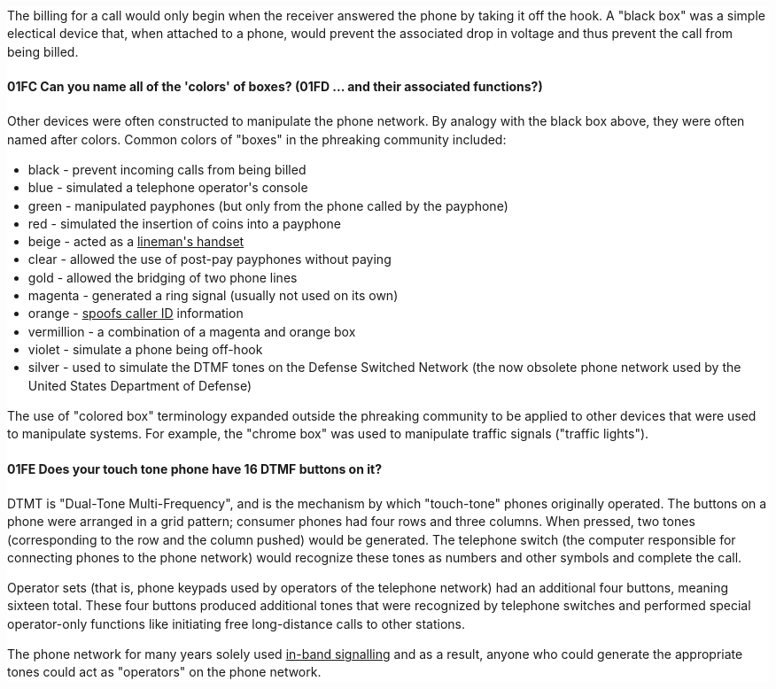 The billing for a call would only begin when the receiver answered the
phone by taking it off the hook. A "black box" was a simple electical
device that, when attached to a phone, would prevent the associated drop
in voltage and thus prevent the call from being billed.

####  01FC Can you name all of the 'colors' of boxes? (01FD ... and their associated functions?)

Other devices were often constructed to manipulate the phone network.
By analogy with the black box above, they were often named after colors.
Common colors of "boxes" in the phreaking community included:

- black - prevent incoming calls from being billed
- blue - simulated a telephone operator's console
- green - manipulated payphones (but only from the phone called by the payphone)
- red - simulated the insertion of coins into a payphone
- beige - acted as a [lineman's handset](https://en.wikipedia.org/wiki/Lineman%27s_handset)
- clear - allowed the use of post-pay payphones without paying
- gold - allowed the bridging of two phone lines
- magenta - generated a ring signal (usually not used on its own)
- orange - [spoofs caller ID](https://en.wikipedia.org/wiki/Caller_ID_spoofing)
           information
- vermillion - a combination of a magenta and orange box
- violet - simulate a phone being off-hook
- silver - used to simulate the DTMF tones on the Defense Switched Network
           (the now obsolete phone network used by the United States
            Department of Defense)

The use of "colored box" terminology expanded outside the phreaking community
to be applied to other devices that were used to manipulate systems.
For example, the "chrome box" was used to manipulate traffic signals
("traffic lights").

####  01FE Does your touch tone phone have 16 DTMF buttons on it?

DTMT is "Dual-Tone Multi-Frequency", and is the mechanism by which
"touch-tone" phones originally operated. The buttons on a phone were arranged
in a grid pattern; consumer phones had four rows and three columns. When
pressed, two tones (corresponding to the row and the column pushed) would
be generated. The telephone switch (the computer responsible for connecting
phones to the phone network) would recognize these tones as numbers and
other symbols and complete the call.

Operator sets (that is, phone keypads used by operators of the telephone
network) had an additional four buttons, meaning sixteen total. These
four buttons produced additional tones that were recognized by telephone
switches and performed special operator-only functions like initiating
free long-distance calls to other stations.

The phone network for many years solely used [in-band
signalling](https://en.wikipedia.org/wiki/In-band_signaling) and as a result,
anyone who could generate the appropriate tones could act as "operators"
on the phone network.
